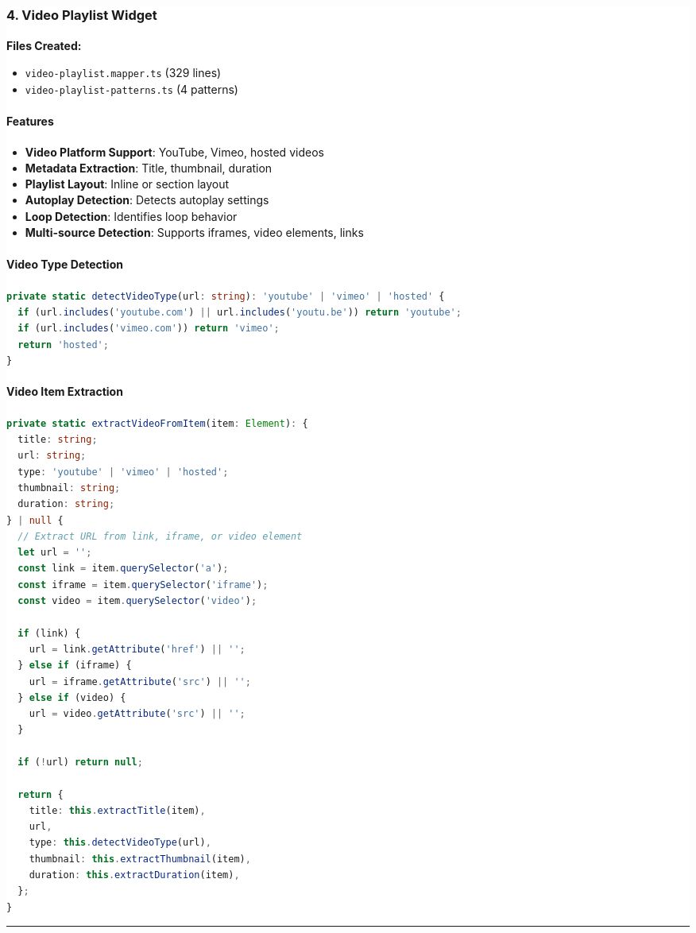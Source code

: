 ### 4. Video Playlist Widget

**Files Created:**
- `video-playlist.mapper.ts` (329 lines)
- `video-playlist-patterns.ts` (4 patterns)

#### Features
- **Video Platform Support**: YouTube, Vimeo, hosted videos
- **Metadata Extraction**: Title, thumbnail, duration
- **Playlist Layout**: Inline or section layout
- **Autoplay Detection**: Detects autoplay settings
- **Loop Detection**: Identifies loop behavior
- **Multi-source Detection**: Supports iframes, video elements, links

#### Video Type Detection
```typescript
private static detectVideoType(url: string): 'youtube' | 'vimeo' | 'hosted' {
  if (url.includes('youtube.com') || url.includes('youtu.be')) return 'youtube';
  if (url.includes('vimeo.com')) return 'vimeo';
  return 'hosted';
}
```

#### Video Item Extraction
```typescript
private static extractVideoFromItem(item: Element): {
  title: string;
  url: string;
  type: 'youtube' | 'vimeo' | 'hosted';
  thumbnail: string;
  duration: string;
} | null {
  // Extract URL from link, iframe, or video element
  let url = '';
  const link = item.querySelector('a');
  const iframe = item.querySelector('iframe');
  const video = item.querySelector('video');

  if (link) {
    url = link.getAttribute('href') || '';
  } else if (iframe) {
    url = iframe.getAttribute('src') || '';
  } else if (video) {
    url = video.getAttribute('src') || '';
  }

  if (!url) return null;

  return {
    title: this.extractTitle(item),
    url,
    type: this.detectVideoType(url),
    thumbnail: this.extractThumbnail(item),
    duration: this.extractDuration(item),
  };
}
```

---